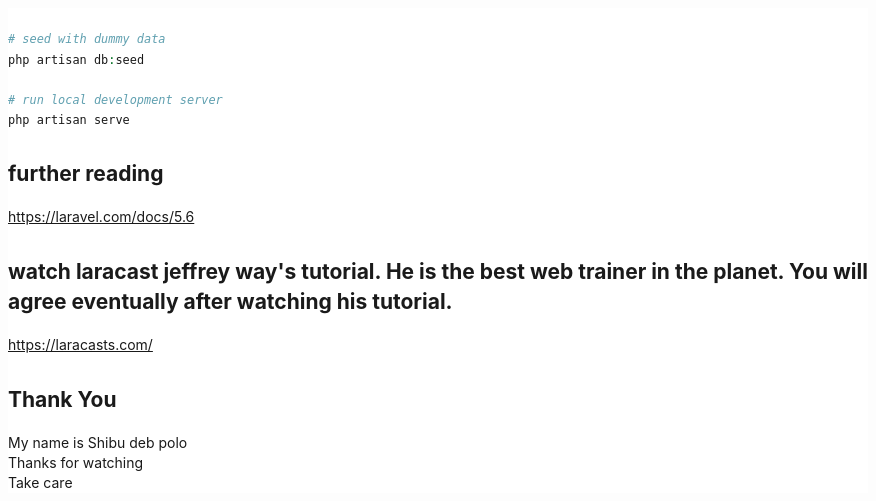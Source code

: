 ~~~php

# seed with dummy data 
php artisan db:seed

# run local development server 
php artisan serve

~~~


## further reading    
<a href="https://laravel.com/docs/5.6">https://laravel.com/docs/5.6</a>         

## watch laracast jeffrey way's tutorial. He is the best web trainer in the planet. You will agree eventually after watching his tutorial. 
<a href="https://laracasts.com/">https://laracasts.com/</a>               


## Thank You

My name is Shibu deb polo      
Thanks for watching    
Take care      





